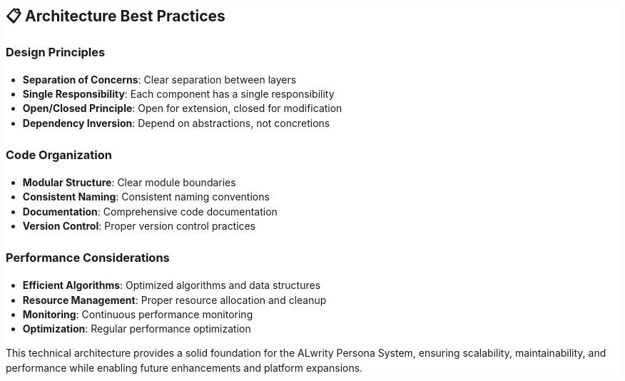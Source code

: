 ## 📋 **Architecture Best Practices**

### **Design Principles**
- **Separation of Concerns**: Clear separation between layers
- **Single Responsibility**: Each component has a single responsibility
- **Open/Closed Principle**: Open for extension, closed for modification
- **Dependency Inversion**: Depend on abstractions, not concretions

### **Code Organization**
- **Modular Structure**: Clear module boundaries
- **Consistent Naming**: Consistent naming conventions
- **Documentation**: Comprehensive code documentation
- **Version Control**: Proper version control practices

### **Performance Considerations**
- **Efficient Algorithms**: Optimized algorithms and data structures
- **Resource Management**: Proper resource allocation and cleanup
- **Monitoring**: Continuous performance monitoring
- **Optimization**: Regular performance optimization

This technical architecture provides a solid foundation for the ALwrity Persona System, ensuring scalability, maintainability, and performance while enabling future enhancements and platform expansions.
